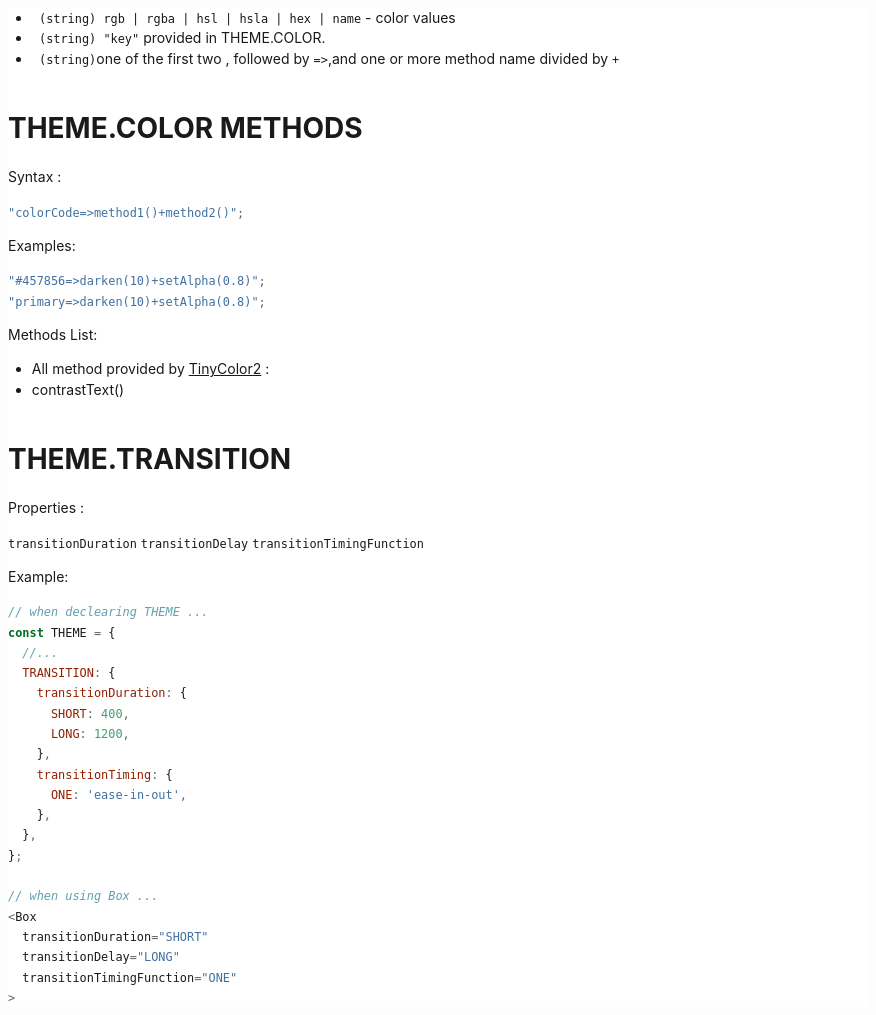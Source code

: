 - ` (string) rgb | rgba | hsl | hsla | hex | name` - color values
- ` (string) "key"` provided in THEME.COLOR.
- ` (string)`one of the first two , followed by `=>`,and one or more method name divided by `+`

# THEME.COLOR METHODS

Syntax :

```javascript
"colorCode=>method1()+method2()";
```

Examples:

```javascript
"#457856=>darken(10)+setAlpha(0.8)";
"primary=>darken(10)+setAlpha(0.8)";
```

Methods List:

- All method provided by [TinyColor2]() :
- contrastText()

# THEME.TRANSITION

Properties :

`transitionDuration`
`transitionDelay`
`transitionTimingFunction`

Example:

```javascript
// when declearing THEME ...
const THEME = {
  //...
  TRANSITION: {
    transitionDuration: {
      SHORT: 400,
      LONG: 1200,
    },
    transitionTiming: {
      ONE: 'ease-in-out',
    },
  },
};

// when using Box ...
<Box
  transitionDuration="SHORT"
  transitionDelay="LONG"
  transitionTimingFunction="ONE"
>
```

